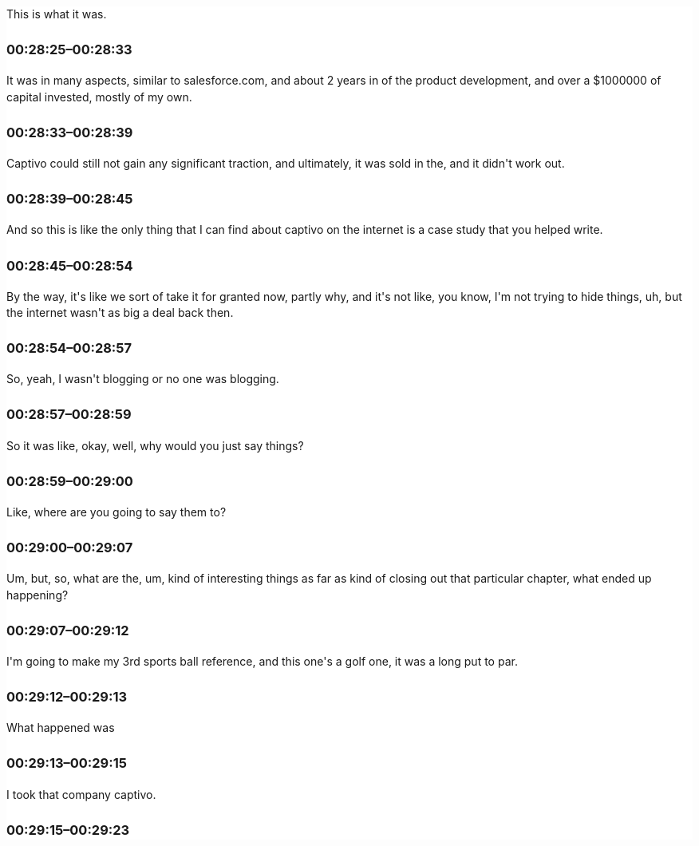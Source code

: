 This is what it was.

### 00:28:25–00:28:33

It was in many aspects, similar to salesforce.com, and about 2 years in of the product development, and over a $1000000 of capital invested, mostly of my own.

### 00:28:33–00:28:39

Captivo could still not gain any significant traction, and ultimately, it was sold in the, and it didn't work out.

### 00:28:39–00:28:45

And so this is like the only thing that I can find about captivo on the internet is a case study that you helped write.

### 00:28:45–00:28:54

By the way, it's like we sort of take it for granted now, partly why, and it's not like, you know, I'm not trying to hide things, uh, but the internet wasn't as big a deal back then.

### 00:28:54–00:28:57

So, yeah, I wasn't blogging or no one was blogging.

### 00:28:57–00:28:59

So it was like, okay, well, why would you just say things?

### 00:28:59–00:29:00

Like, where are you going to say them to?

### 00:29:00–00:29:07

Um, but, so, what are the, um, kind of interesting things as far as kind of closing out that particular chapter, what ended up happening?

### 00:29:07–00:29:12

I'm going to make my 3rd sports ball reference, and this one's a golf one, it was a long put to par.

### 00:29:12–00:29:13

What happened was

### 00:29:13–00:29:15

I took that company captivo.

### 00:29:15–00:29:23
